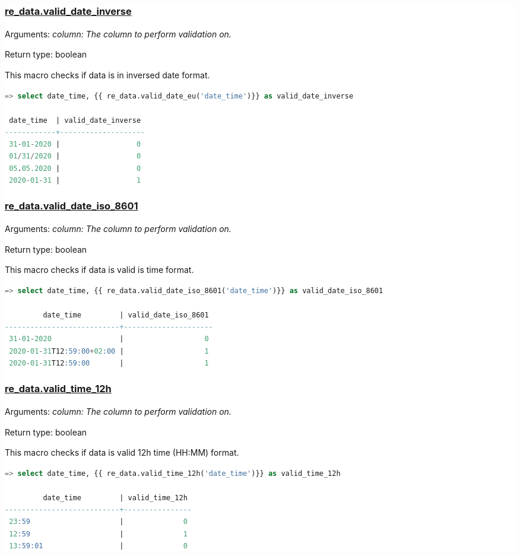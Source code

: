 ### [re_data.valid_date_inverse](https://re-data.github.io/dbt-re-data/#!/macro/macro.re_data.valid_date_inverse)
Arguments:
*column: The column to perform validation on.*

Return type: boolean

This macro checks if data is in inversed date format.

```sql
=> select date_time, {{ re_data.valid_date_eu('date_time')}} as valid_date_inverse

 date_time  | valid_date_inverse
------------+--------------------
 31-01-2020 |                  0
 01/31/2020 |                  0
 05.05.2020 |                  0
 2020-01-31 |                  1
```

### [re_data.valid_date_iso_8601](https://re-data.github.io/dbt-re-data/#!/macro/macro.re_data.valid_date_iso_8601)
Arguments:
*column: The column to perform validation on.*

Return type: boolean

This macro checks if data is valid is time format.

```sql
=> select date_time, {{ re_data.valid_date_iso_8601('date_time')}} as valid_date_iso_8601

         date_time         | valid_date_iso_8601
---------------------------+---------------------
 31-01-2020                |                   0
 2020-01-31T12:59:00+02:00 |                   1
 2020-01-31T12:59:00       |                   1
```


### [re_data.valid_time_12h](https://re-data.github.io/dbt-re-data/#!/macro/macro.re_data.valid_time_12h)
Arguments:
*column: The column to perform validation on.*

Return type: boolean

This macro checks if data is valid 12h time (HH:MM) format.

```sql
=> select date_time, {{ re_data.valid_time_12h('date_time')}} as valid_time_12h

         date_time         | valid_time_12h
---------------------------+----------------
 23:59                     |              0
 12:59                     |              1
 13:59:01                  |              0
```

